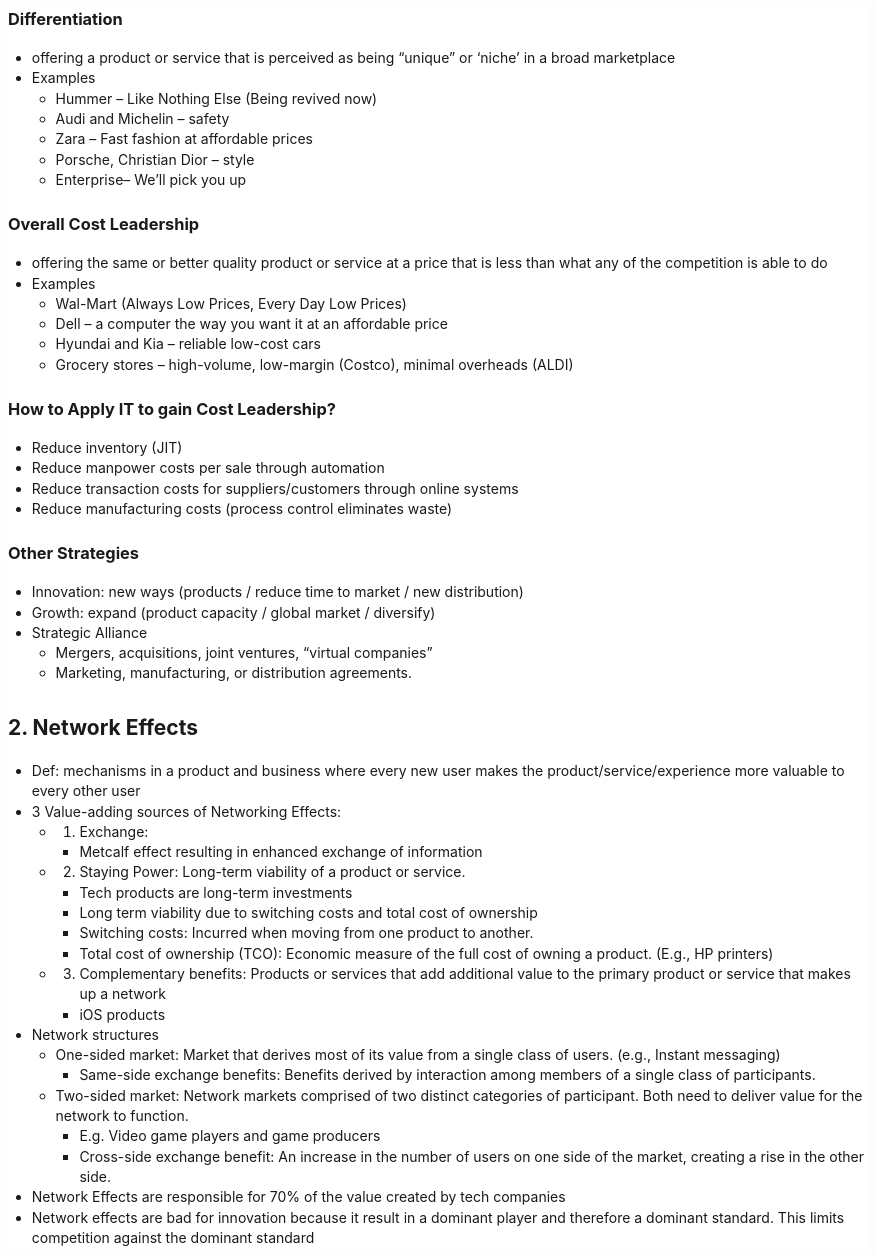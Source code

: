 ### Differentiation 
- offering a product or service that is perceived as being “unique” or ‘niche’ in a broad marketplace 
- Examples
	- Hummer – Like Nothing Else (Being revived now) 
	- Audi and Michelin – safety 
	- Zara – Fast fashion at affordable prices 
	- Porsche, Christian Dior – style 
	- Enterprise– We’ll pick you up

### Overall Cost Leadership 
- offering the same or better quality product or service at a price that is less than what any of the competition is able to do 
- Examples
	- Wal-Mart (Always Low Prices, Every Day Low Prices) 
	- Dell – a computer the way you want it at an affordable price 
	- Hyundai and Kia – reliable low-cost cars 
	- Grocery stores – high-volume, low-margin (Costco), minimal overheads (ALDI)

### How to Apply IT to gain Cost Leadership? 
- Reduce inventory (JIT) 
- Reduce manpower costs per sale through automation 
- Reduce transaction costs for suppliers/customers through online systems 
- Reduce manufacturing costs (process control eliminates waste)

### Other Strategies
- Innovation: new ways (products / reduce time to market / new distribution)
- Growth: expand (product capacity / global market / diversify)
- Strategic Alliance
	- Mergers, acquisitions, joint ventures, “virtual companies” 
	- Marketing, manufacturing, or distribution agreements.

## 2. Network Effects

- Def: mechanisms in a product and business where every new user makes the product/service/experience more valuable to every other user
- 3 Value-adding sources of Networking Effects:
	- 1. Exchange: 
		- Metcalf effect resulting in enhanced exchange of information
	- 2. Staying Power: Long-term viability of a product or service.
		- Tech products are long-term investments 
		- Long term viability due to switching costs and total cost of ownership
		- Switching costs: Incurred when moving from one product to another. 
		- Total cost of ownership (TCO): Economic measure of the full cost of owning a product. (E.g., HP printers)
	- 3. Complementary benefits: Products or services that add additional value to the primary product or service that makes up a network
		- iOS products
- Network structures
	- One-sided market: Market that derives most of its value from a single class of users. (e.g., Instant messaging) 
		- Same-side exchange benefits: Benefits derived by interaction among members of a single class of participants.
	- Two-sided market: Network markets comprised of two distinct categories of participant. Both need to deliver value for the network to function. 
		- E.g. Video game players and game producers 
		- Cross-side exchange benefit: An increase in the number of users on one side of the market, creating a rise in the other side.
- Network Effects are responsible for 70% of the value created by tech companies
- Network effects are bad for innovation because it result in a dominant player and therefore a dominant standard. This limits competition against the dominant standard
